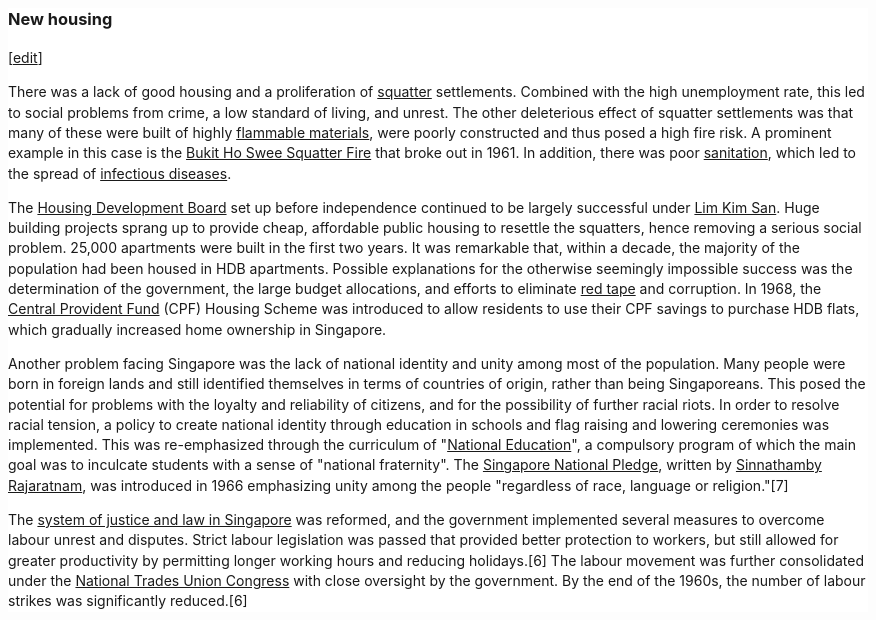 ### New housing

[[edit](/w/index.php?title=History_of_the_Republic_of_Singapore&action=edit&section=4
"Edit section: New housing")]

There was a lack of good housing and a proliferation of
[squatter](/wiki/Squatter "Squatter") settlements. Combined with the high
unemployment rate, this led to social problems from crime, a low standard of
living, and unrest. The other deleterious effect of squatter settlements was
that many of these were built of highly [flammable
materials](/wiki/Flammability "Flammability"), were poorly constructed and
thus posed a high fire risk. A prominent example in this case is the [Bukit Ho
Swee Squatter Fire](/wiki/Bukit_Ho_Swee_Fire "Bukit Ho Swee Fire") that broke
out in 1961. In addition, there was poor [sanitation](/wiki/Sanitation
"Sanitation"), which led to the spread of [infectious
diseases](/wiki/Infectious_disease "Infectious disease").

The [Housing Development Board](/wiki/Housing_Development_Board "Housing
Development Board") set up before independence continued to be largely
successful under [Lim Kim San](/wiki/Lim_Kim_San "Lim Kim San"). Huge building
projects sprang up to provide cheap, affordable public housing to resettle the
squatters, hence removing a serious social problem. 25,000 apartments were
built in the first two years. It was remarkable that, within a decade, the
majority of the population had been housed in HDB apartments. Possible
explanations for the otherwise seemingly impossible success was the
determination of the government, the large budget allocations, and efforts to
eliminate [red tape](/wiki/Red_tape "Red tape") and corruption. In 1968, the
[Central Provident Fund](/wiki/Central_Provident_Fund "Central Provident
Fund") (CPF) Housing Scheme was introduced to allow residents to use their CPF
savings to purchase HDB flats, which gradually increased home ownership in
Singapore.

Another problem facing Singapore was the lack of national identity and unity
among most of the population. Many people were born in foreign lands and still
identified themselves in terms of countries of origin, rather than being
Singaporeans. This posed the potential for problems with the loyalty and
reliability of citizens, and for the possibility of further racial riots. In
order to resolve racial tension, a policy to create national identity through
education in schools and flag raising and lowering ceremonies was implemented.
This was re-emphasized through the curriculum of "[National
Education](/wiki/National_Education "National Education")", a compulsory
program of which the main goal was to inculcate students with a sense of
"national fraternity". The [Singapore National
Pledge](/wiki/Singapore_National_Pledge "Singapore National Pledge"), written
by [Sinnathamby Rajaratnam](/wiki/Sinnathamby_Rajaratnam "Sinnathamby
Rajaratnam"), was introduced in 1966 emphasizing unity among the people
"regardless of race, language or religion."[7]

The [system of justice and law in Singapore](/wiki/Laws_of_Singapore "Laws of
Singapore") was reformed, and the government implemented several measures to
overcome labour unrest and disputes. Strict labour legislation was passed that
provided better protection to workers, but still allowed for greater
productivity by permitting longer working hours and reducing holidays.[6] The
labour movement was further consolidated under the [National Trades Union
Congress](/wiki/National_Trades_Union_Congress "National Trades Union
Congress") with close oversight by the government. By the end of the 1960s,
the number of labour strikes was significantly reduced.[6]
